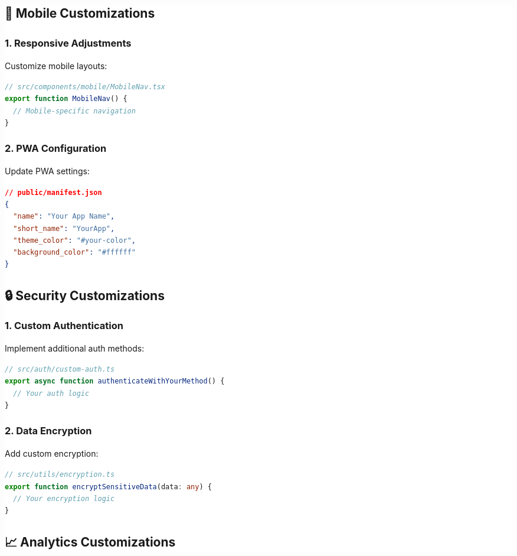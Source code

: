 ## 📱 Mobile Customizations

### 1. Responsive Adjustments

Customize mobile layouts:

```typescript
// src/components/mobile/MobileNav.tsx
export function MobileNav() {
  // Mobile-specific navigation
}
```

### 2. PWA Configuration

Update PWA settings:

```json
// public/manifest.json
{
  "name": "Your App Name",
  "short_name": "YourApp",
  "theme_color": "#your-color",
  "background_color": "#ffffff"
}
```

## 🔒 Security Customizations

### 1. Custom Authentication

Implement additional auth methods:

```typescript
// src/auth/custom-auth.ts
export async function authenticateWithYourMethod() {
  // Your auth logic
}
```

### 2. Data Encryption

Add custom encryption:

```typescript
// src/utils/encryption.ts
export function encryptSensitiveData(data: any) {
  // Your encryption logic
}
```

## 📈 Analytics Customizations
